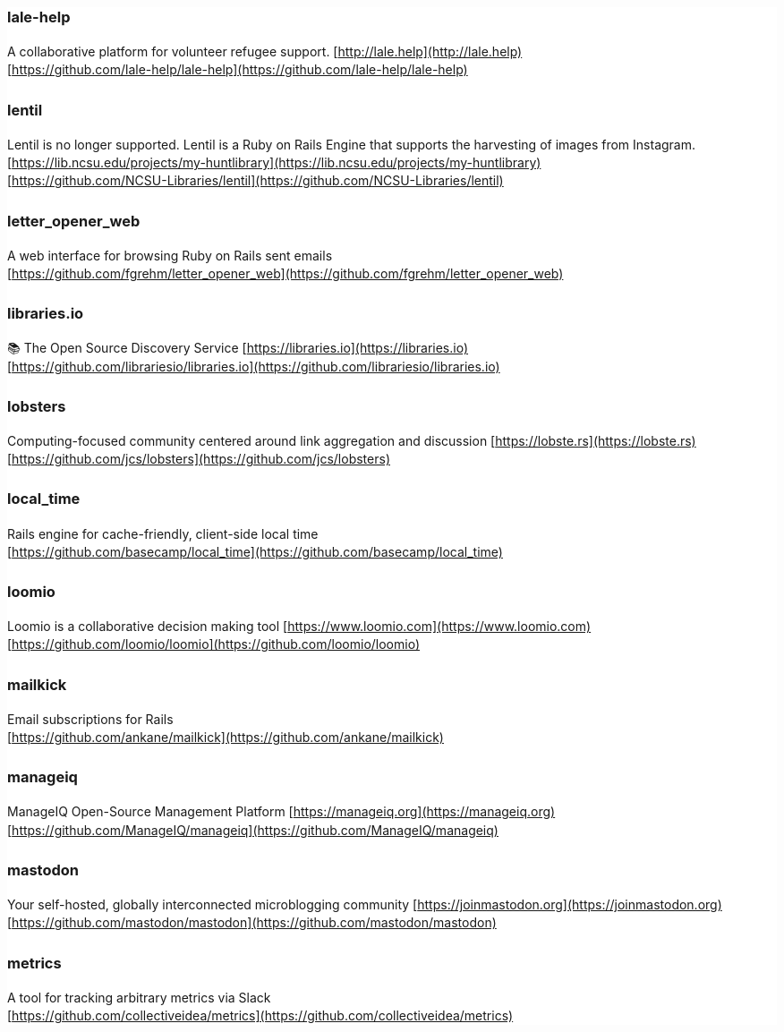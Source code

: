 ### lale-help
A collaborative platform for volunteer refugee support. [http://lale.help](http://lale.help)  
[https://github.com/lale-help/lale-help](https://github.com/lale-help/lale-help)

### lentil
Lentil is no longer supported. Lentil is a Ruby on Rails Engine that supports the harvesting of images from Instagram. [https://lib.ncsu.edu/projects/my-huntlibrary](https://lib.ncsu.edu/projects/my-huntlibrary)  
[https://github.com/NCSU-Libraries/lentil](https://github.com/NCSU-Libraries/lentil)

### letter_opener_web
A web interface for browsing Ruby on Rails sent emails  
[https://github.com/fgrehm/letter_opener_web](https://github.com/fgrehm/letter_opener_web)

### libraries.io
:books: The Open Source Discovery Service [https://libraries.io](https://libraries.io)  
[https://github.com/librariesio/libraries.io](https://github.com/librariesio/libraries.io)

### lobsters
Computing-focused community centered around link aggregation and discussion [https://lobste.rs](https://lobste.rs)  
[https://github.com/jcs/lobsters](https://github.com/jcs/lobsters)

### local_time
Rails engine for cache-friendly, client-side local time  
[https://github.com/basecamp/local_time](https://github.com/basecamp/local_time)

### loomio
Loomio is a collaborative decision making tool [https://www.loomio.com](https://www.loomio.com)  
[https://github.com/loomio/loomio](https://github.com/loomio/loomio)

### mailkick
Email subscriptions for Rails  
[https://github.com/ankane/mailkick](https://github.com/ankane/mailkick)

### manageiq
ManageIQ Open-Source Management Platform [https://manageiq.org](https://manageiq.org)  
[https://github.com/ManageIQ/manageiq](https://github.com/ManageIQ/manageiq)

### mastodon
Your self-hosted, globally interconnected microblogging community [https://joinmastodon.org](https://joinmastodon.org)  
[https://github.com/mastodon/mastodon](https://github.com/mastodon/mastodon)

### metrics
A tool for tracking arbitrary metrics via Slack  
[https://github.com/collectiveidea/metrics](https://github.com/collectiveidea/metrics)
